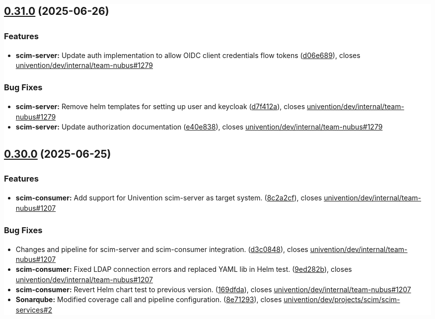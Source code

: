 ## [0.31.0](https://git.knut.univention.de/univention/dev/projects/scim/scim-services/compare/v0.30.0...v0.31.0) (2025-06-26)


### Features

* **scim-server:** Update auth implementation to allow OIDC client credentials flow tokens ([d06e689](https://git.knut.univention.de/univention/dev/projects/scim/scim-services/commit/d06e689b233d3fdbaea183312b55a36a67eaa6bf)), closes [univention/dev/internal/team-nubus#1279](https://git.knut.univention.de/univention/dev/internal/team-nubus/issues/1279)


### Bug Fixes

* **scim-server:** Remove helm templates for setting up user and keycloak ([d7f412a](https://git.knut.univention.de/univention/dev/projects/scim/scim-services/commit/d7f412a19e6e6c94119c7c1ed678f026a3ab35d0)), closes [univention/dev/internal/team-nubus#1279](https://git.knut.univention.de/univention/dev/internal/team-nubus/issues/1279)
* **scim-server:** Update authorization documentation ([e40e838](https://git.knut.univention.de/univention/dev/projects/scim/scim-services/commit/e40e838a3346cdc31446718bf10f1e2fcaa441de)), closes [univention/dev/internal/team-nubus#1279](https://git.knut.univention.de/univention/dev/internal/team-nubus/issues/1279)

## [0.30.0](https://git.knut.univention.de/univention/dev/projects/scim/scim-services/compare/v0.29.2...v0.30.0) (2025-06-25)


### Features

* **scim-consumer:** Add support for Univention scim-server as target system. ([8c2a2cf](https://git.knut.univention.de/univention/dev/projects/scim/scim-services/commit/8c2a2cf769f9c1b8f3b1346ed458e4459a2297a9)), closes [univention/dev/internal/team-nubus#1207](https://git.knut.univention.de/univention/dev/internal/team-nubus/issues/1207)


### Bug Fixes

* Changes and pipeline for scim-server and scim-consumer integration. ([d3c0848](https://git.knut.univention.de/univention/dev/projects/scim/scim-services/commit/d3c0848bf1ae0832545e1bf177211f9ce6d0dfad)), closes [univention/dev/internal/team-nubus#1207](https://git.knut.univention.de/univention/dev/internal/team-nubus/issues/1207)
* **scim-consumer:** Fixed LDAP connection errors and replaced YAML lib in Helm test. ([9ed282b](https://git.knut.univention.de/univention/dev/projects/scim/scim-services/commit/9ed282b458098de7d2a772abbafd99553db809b6)), closes [univention/dev/internal/team-nubus#1207](https://git.knut.univention.de/univention/dev/internal/team-nubus/issues/1207)
* **scim-consumer:** Revert Helm chart test to previous version. ([169dfda](https://git.knut.univention.de/univention/dev/projects/scim/scim-services/commit/169dfdabb79c4b7cdd7dc9f25ae0f8450a703d85)), closes [univention/dev/internal/team-nubus#1207](https://git.knut.univention.de/univention/dev/internal/team-nubus/issues/1207)
* **Sonarqube:** Modified coverage call and pipeline configuration. ([8e71293](https://git.knut.univention.de/univention/dev/projects/scim/scim-services/commit/8e71293fd7b69708887fd13e72c5ae04f69c29c4)), closes [univention/dev/projects/scim/scim-services#2](https://git.knut.univention.de/univention/dev/projects/scim/scim-services/issues/2)
